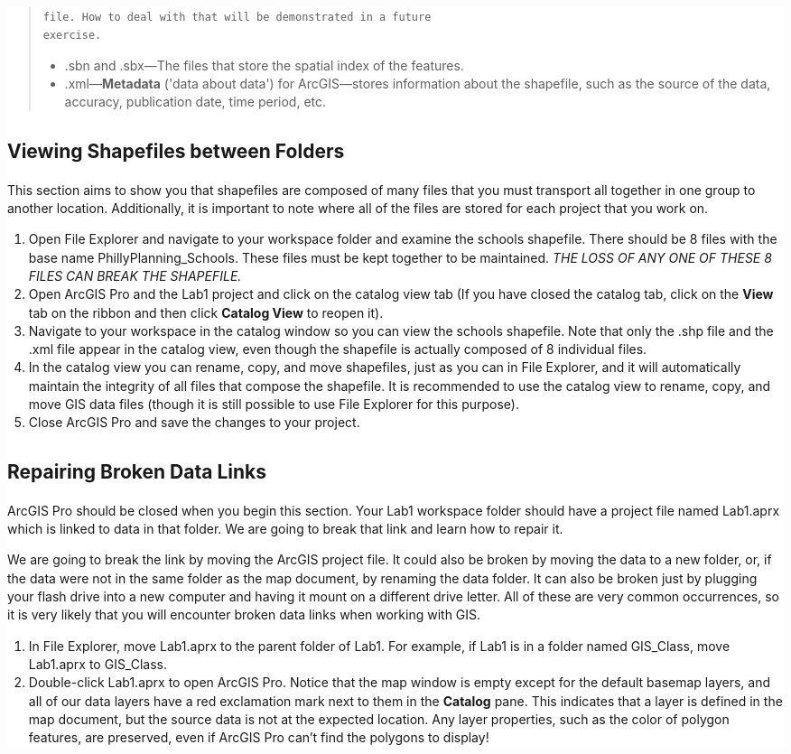 >     file. How to deal with that will be demonstrated in a future
>     exercise.
>   - .sbn and .sbx—The files that store the spatial index of the
>     features.
>   - .xml—**Metadata** ('data about data') for ArcGIS—stores
>     information about the shapefile, such as the source of the data,
>     accuracy, publication date, time period, etc.

## Viewing Shapefiles between Folders

This section aims to show you that shapefiles are composed of many files
that you must transport all together in one group to another location.
Additionally, it is important to note where all of the files are stored
for each project that you work on.

1.  Open File Explorer and navigate to your workspace folder and examine
    the schools shapefile. There should be 8 files with the base name
    PhillyPlanning_Schools. These files must be kept together to be
    maintained. *THE LOSS OF ANY ONE OF THESE 8 FILES CAN BREAK THE
    SHAPEFILE.*
2.  Open ArcGIS Pro and the Lab1 project and click on the catalog view tab (If you have closed the 
    catalog tab, click on the **View** tab on the ribbon and then click **Catalog View** to reopen it).
3.  Navigate to your workspace in the catalog window so you can view the
    schools shapefile. Note that only the .shp file and the .xml file appear in the catalog view, even though the shapefile is actually composed of 8 individual files.
4.  In the catalog view you can rename, copy, and move shapefiles, just
    as you
    can in File Explorer, and it will automatically maintain the
    integrity of all files that compose the shapefile. It is recommended
    to use the catalog view to rename, copy, and move GIS data files (though
    it is still possible to use File Explorer for this purpose).
5.  Close ArcGIS Pro and save the changes to your project.

## Repairing Broken Data Links

ArcGIS Pro should be closed when you begin this section. Your
Lab1 workspace folder should have a project file named Lab1.aprx which is
linked to data in that folder. We are going to break that link and learn
how to repair it.

We are going to break the link by moving the ArcGIS project file. It could also
be broken by moving the data to a new folder, or, if the data were not
in the same folder as the map document, by renaming the data folder. It can also be
broken just by plugging your flash drive into a new computer and having
it mount on a different drive letter. All of these are very common
occurrences, so it is very likely that you will encounter broken data
links when working with GIS.

1.  In File Explorer, move Lab1.aprx to the parent folder of Lab1. For
    example, if Lab1 is in a folder named GIS\_Class, move Lab1.aprx to
    GIS\_Class.
2.  Double-click Lab1.aprx to open ArcGIS Pro. Notice that the map window is
    empty except for the default basemap layers, and all of our data layers have a red exclamation mark next to
    them in the **Catalog** pane. This indicates that a layer is defined in the map document,
    but the source data is not at the expected location. Any layer
    properties, such as the color of polygon features, are preserved,
    even if ArcGIS Pro can’t find the polygons to display\!  